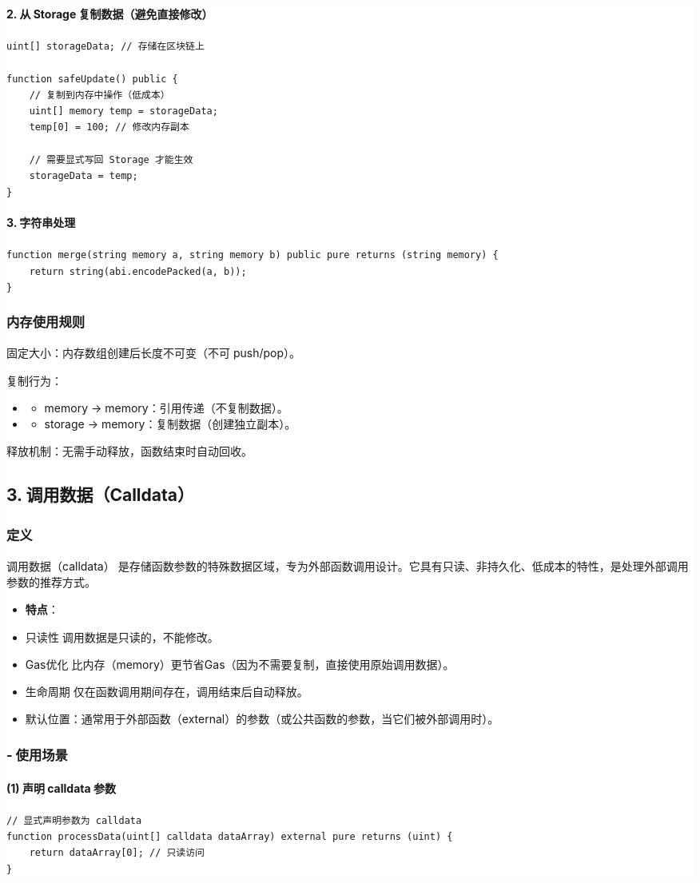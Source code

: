 #### 2. 从 Storage 复制数据（避免直接修改）

```solidity
uint[] storageData; // 存储在区块链上

function safeUpdate() public {
    // 复制到内存中操作（低成本）
    uint[] memory temp = storageData;
    temp[0] = 100; // 修改内存副本

    // 需要显式写回 Storage 才能生效
    storageData = temp; 
}
```

#### 3. 字符串处理

```solidity
function merge(string memory a, string memory b) public pure returns (string memory) {
    return string(abi.encodePacked(a, b));
}
```

### 内存使用规则

固定大小：内存数组创建后长度不可变（不可 push/pop）。

复制行为：

- - memory → memory：引用传递（不复制数据）。

- - storage → memory：复制数据（创建独立副本）。

释放机制：无需手动释放，函数结束时自动回收。

## 3. 调用数据（Calldata）

### 定义

调用数据（calldata） 是存储函数参数的特殊数据区域，专为外部函数调用设计。它具有只读、非持久化、低成本的特性，是处理外部调用参数的推荐方式。

- **特点**：

- 只读性 调用数据是只读的，不能修改。

- Gas优化 比内存（memory）更节省Gas（因为不需要复制，直接使用原始调用数据）。
- 生命周期 仅在函数调用期间存在，调用结束后自动释放。
- 默认位置：通常用于外部函数（external）的参数（或公共函数的参数，当它们被外部调用时）。

### - **使用场景**

#### (1) 声明 calldata 参数

```solidity
// 显式声明参数为 calldata
function processData(uint[] calldata dataArray) external pure returns (uint) {
    return dataArray[0]; // 只读访问
}
```
